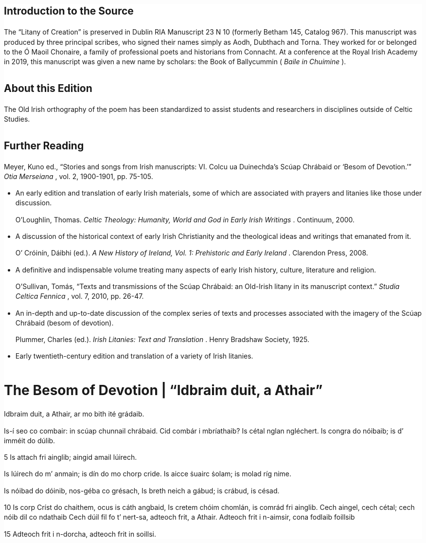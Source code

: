 <h2>Introduction to the Source</h2>
<p>The “Litany of Creation” is preserved in Dublin RIA Manuscript 23 N 10 (formerly Betham 145, Catalog 967). This manuscript was produced by three principal scribes, who signed their names simply as Aodh, Dubthach and Torna. They worked for or belonged to the Ó Maoil Chonaire, a family of professional poets and historians from Connacht. At a conference at the Royal Irish Academy in 2019, this manuscript was given a new name by scholars: the Book of Ballycummin (<i> Baile in Chuimine</i> ).</p>

<h2>About this Edition</h2>
<p>The Old Irish orthography of the poem has been standardized to assist students and researchers in disciplines outside of Celtic Studies.</p>

<h2>Further Reading</h2>
<p>Meyer, Kuno ed., “Stories and songs from Irish manuscripts: VI. Colcu ua Duinechda’s Scúap Chrábaid or ‘Besom of Devotion.’” <i> Otia Merseiana</i> , vol. 2, 1900-1901, pp. 75-105.</p>
<ul id="l1">
<li data-list-text="•">
<p>An early edition and translation of early Irish materials, some of which are associated with prayers and litanies like those under discussion.</p>

<p>O’Loughlin, Thomas. <i> Celtic Theology: Humanity, World and God in Early Irish Writings</i> . Continuum, 2000.</p>
</li>
<li data-list-text="•">
<p>A discussion of the historical context of early Irish Christianity and the theological ideas and writings that emanated from it.</p>
<p>O’ Cróinín, Dáibhi (ed.). <i> A New History of Ireland, Vol. 1: Prehistoric and Early Ireland</i> . Clarendon Press, 2008.</p>
</li>
<li data-list-text="•">
<p>A definitive and indispensable volume treating many aspects of early Irish history, culture, literature and religion.</p>
<p>O’Sullivan, Tomás, “Texts and transmissions of the Scúap Chrábaid: an Old-Irish litany in its manuscript context.” <i> Studia Celtica Fennica</i> , vol. 7, 2010, pp. 26-47.</p>
</li>
<li data-list-text="•">
<p>An in-depth and up-to-date discussion of the complex series of texts and processes associated with the imagery of the Scúap Chrábaid (besom of devotion).</p>
<p>Plummer, Charles (ed.). <i> Irish Litanies: Text and Translation</i> . Henry Bradshaw Society, 1925.</p>
</li>
<li data-list-text="•">
<p>Early twentieth-century edition and translation of a variety of Irish litanies.</p>
</li>
</ul>
<h1>The Besom of Devotion | “Idbraim duit, a Athair”</h1>

<p>Idbraim duit, a Athair, ar mo bith ité grádaib.</p>

<p>Is-í seo co combair: in scúap chunnail chrábaid. Cid combár i mbríathaib? Is cétal nglan ngléchert. Is congra do nóibaib; is d’ imméit do dúlib.</p>
<p>5 Is attach fri ainglib; aingid amail lúirech.</p>

<p>Is lúirech do m’ anmain; is dín do mo chorp cride. Is aicce ṡuairc ṡolam; is molad ríg nime.</p>
<p>Is nóibad do dóinib, nos-géba co grésach, Is breth neich a gábud; is crábud, is césad.</p>
<p>10 Is corp Críst do chaithem, ocus is cáth angbaid, Is cretem chóim chomlán, is comrád fri ainglib. Cech aingel, cech cétal; cech nóib dil co ndathaib Cech dúil fil fo t’ nert-sa, adteoch frit, a Athair. Adteoch frit i n-aimsir, cona fodlaib foillsib</p>
<p>15 Adteoch frit i n-dorcha, adteoch frit in soillsi.</p>
